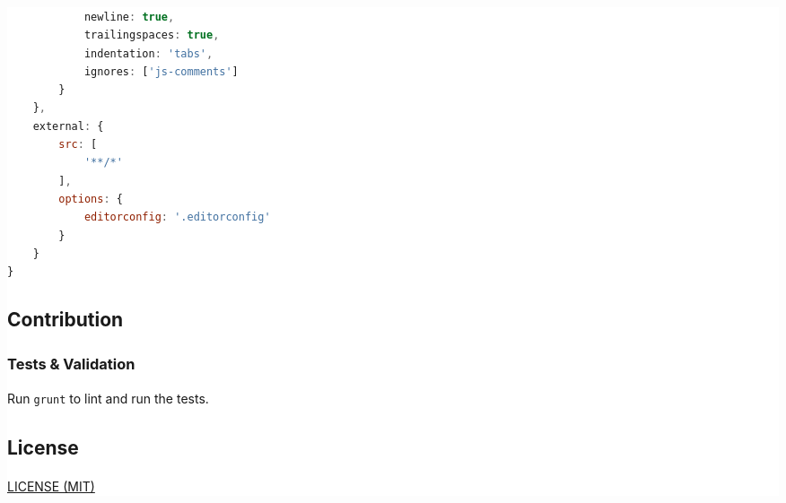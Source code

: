 ```javascript
			newline: true,
			trailingspaces: true,
			indentation: 'tabs',
			ignores: ['js-comments']
		}
	},
	external: {
		src: [
			'**/*'
		],
		options: {
			editorconfig: '.editorconfig'
		}
	}
}
```

## Contribution

### Tests & Validation

Run `grunt` to lint and run the tests.

## License

[LICENSE (MIT)](https://github.com/schorfES/grunt-lintspaces/blob/main/LICENSE)
